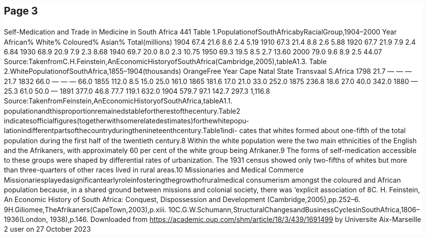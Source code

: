 ## Page 3

Self-Medication and Trade in Medicine in South Africa 441
Table 1.PopulationofSouthAfricabyRacialGroup,1904–2000
Year African% White% Coloured% Asian% Total(millions)
1904 67.4 21.6 8.6 2.4 5.19
1910 67.3 21.4 8.8 2.6 5.88
1920 67.7 21.9 7.9 2.4 6.84
1930 68.9 20.9 7.9 2.3 8.68
1940 69.7 20.0 8.0 2.3 10.75
1950 69.3 19.5 8.5 2.7 13.60
2000 79.0 9.6 8.9 2.5 44.07
Source:TakenfromC.H.Feinstein,AnEconomicHistoryofSouthAfrica(Cambridge,2005),tableA1.3.
Table 2.WhitePopulationofSouthAfrica,1855–1904(thousands)
OrangeFree
Year Cape Natal State Transvaal S.Africa
1798 21.7 — — — 21.7
1832 66.0 — — — 66.0
1855 112.0 8.5 15.0 25.0 161.0
1865 181.6 17.0 21.0 33.0 252.0
1875 236.8 18.6 27.0 40.0 342.0
1880 — 25.3 61.0 50.0 —
1891 377.0 46.8 77.7 119.1 632.0
1904 579.7 97.1 142.7 297.3 1,116.8
Source:TakenfromFeinstein,AnEconomicHistoryofSouthAfrica,tableA1.1.
populationandthisproportionremainedstablefortherestofthecentury.Table2
indicatesofficialfigures(togetherwithsomerelatedestimates)forthewhitepopu-
lationindifferentpartsofthecountryduringthenineteenthcentury.Table1indi-
cates that whites formed about one-fifth of the total population during the first
half of the twentieth century.8 Within the white population were the two main
ethnicities of the English and the Afrikaners, with approximately 60 per cent of
the white group being Afrikaner.9 The forms of self-medication accessible to
these groups were shaped by differential rates of urbanization. The 1931 census
showed only two-fifths of whites but more than three-quarters of other races
lived in rural areas.10
Missionaries and Medical Commerce
Missionariesplayedasignificantearlyroleinfosteringthegrowthofruralmedical
consumerism amongst the coloured and African population because, in a shared
ground between missions and colonial society, there was ‘explicit association of
8C. H. Feinstein, An Economic History of South Africa: Conquest, Dispossession and Development
(Cambridge,2005),pp.252–6.
9H.Giliomee,TheAfrikaners(CapeTown,2003),p.xiii.
10C.G.W.Schumann,StructuralChangesandBusinessCyclesinSouthAfrica,1806–1936(London,
1938),p.146.
Downloaded
from
https://academic.oup.com/shm/article/18/3/439/1691499
by
Universite
Aix-Marseille
2
user
on
27
October
2023

